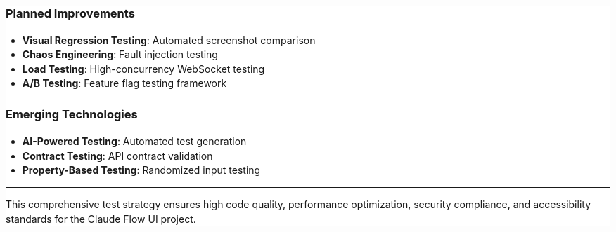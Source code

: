 ### Planned Improvements
- **Visual Regression Testing**: Automated screenshot comparison
- **Chaos Engineering**: Fault injection testing
- **Load Testing**: High-concurrency WebSocket testing
- **A/B Testing**: Feature flag testing framework

### Emerging Technologies
- **AI-Powered Testing**: Automated test generation
- **Contract Testing**: API contract validation
- **Property-Based Testing**: Randomized input testing

---

This comprehensive test strategy ensures high code quality, performance optimization, security compliance, and accessibility standards for the Claude Flow UI project.
